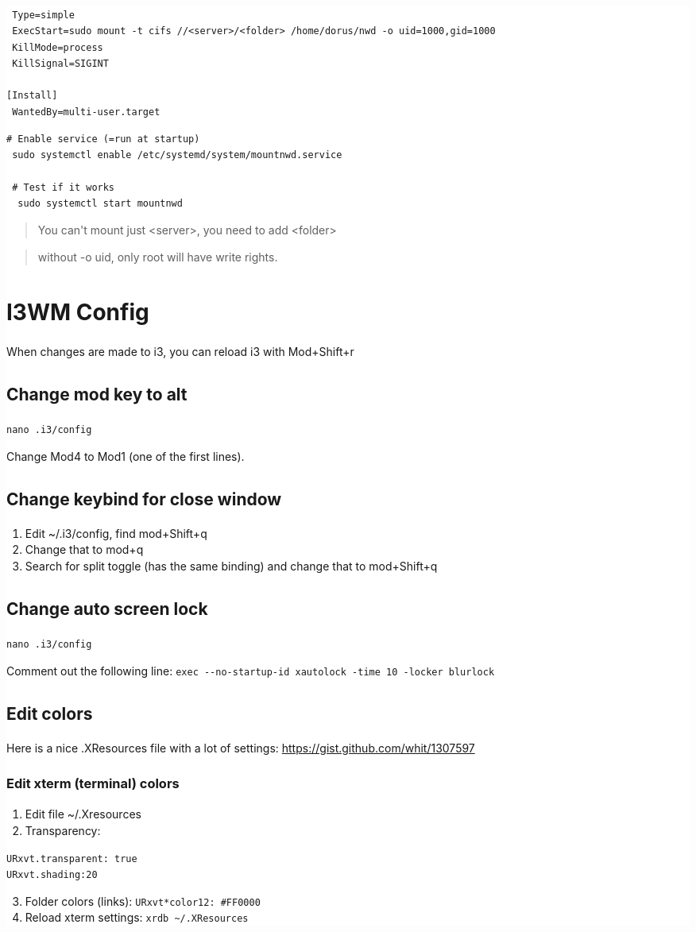 ```
 Type=simple
 ExecStart=sudo mount -t cifs //<server>/<folder> /home/dorus/nwd -o uid=1000,gid=1000
 KillMode=process
 KillSignal=SIGINT

[Install]
 WantedBy=multi-user.target
```
```
# Enable service (=run at startup)
 sudo systemctl enable /etc/systemd/system/mountnwd.service
 
 # Test if it works
  sudo systemctl start mountnwd
  ```

> You can't mount just \<server\>, you need to add \<folder\>

> without -o uid, only root will have write rights.

# I3WM Config
When changes are made to i3, you can reload i3 with Mod+Shift+r

## Change mod key to alt
```
nano .i3/config
```
Change Mod4 to Mod1 (one of the first lines).

## Change keybind for close window
1. Edit ~/.i3/config, find mod+Shift+q
2. Change that to mod+q
3. Search for split toggle (has the same binding) and change that to mod+Shift+q

## Change auto screen lock
```
nano .i3/config
```
Comment out the following line: `exec --no-startup-id xautolock -time 10 -locker blurlock`

## Edit colors
Here is a nice .XResources file with a lot of settings: https://gist.github.com/whit/1307597

### Edit xterm (terminal) colors
1. Edit file ~/.Xresources
2. Transparency: 
```
URxvt.transparent: true
URxvt.shading:20
```
3. Folder colors (links): `URxvt*color12: #FF0000`
2. Reload xterm settings: `xrdb ~/.XResources`
